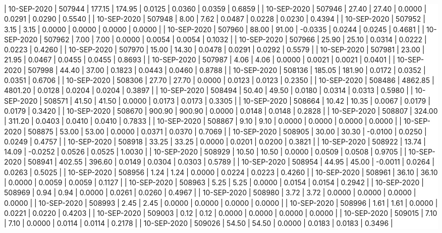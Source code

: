 | 10-SEP-2020 | 507944 | 177.15 | 174.95 | 0.0125 | 0.0360 | 0.0359 | 0.6859 |
| 10-SEP-2020 | 507946 | 27.40 | 27.40 | 0.0000 | 0.0291 | 0.0290 | 0.5540 |
| 10-SEP-2020 | 507948 | 8.00 | 7.62 | 0.0487 | 0.0228 | 0.0230 | 0.4394 |
| 10-SEP-2020 | 507952 | 3.15 | 3.15 | 0.0000 | 0.0000 | 0.0000 | 0.0000 |
| 10-SEP-2020 | 507960 | 88.00 | 91.00 | -0.0335 | 0.0244 | 0.0245 | 0.4681 |
| 10-SEP-2020 | 507962 | 7.00 | 7.00 | 0.0000 | 0.0054 | 0.0054 | 0.1032 |
| 10-SEP-2020 | 507966 | 25.90 | 25.10 | 0.0314 | 0.0222 | 0.0223 | 0.4260 |
| 10-SEP-2020 | 507970 | 15.00 | 14.30 | 0.0478 | 0.0291 | 0.0292 | 0.5579 |
| 10-SEP-2020 | 507981 | 23.00 | 21.95 | 0.0467 | 0.0455 | 0.0455 | 0.8693 |
| 10-SEP-2020 | 507987 | 4.06 | 4.06 | 0.0000 | 0.0021 | 0.0021 | 0.0401 |
| 10-SEP-2020 | 507998 | 44.40 | 37.00 | 0.1823 | 0.0443 | 0.0460 | 0.8788 |
| 10-SEP-2020 | 508136 | 185.05 | 181.90 | 0.0172 | 0.0352 | 0.0351 | 0.6706 |
| 10-SEP-2020 | 508306 | 27.70 | 27.70 | 0.0000 | 0.0123 | 0.0123 | 0.2350 |
| 10-SEP-2020 | 508486 | 4862.85 | 4801.20 | 0.0128 | 0.0204 | 0.0204 | 0.3897 |
| 10-SEP-2020 | 508494 | 50.40 | 49.50 | 0.0180 | 0.0314 | 0.0313 | 0.5980 |
| 10-SEP-2020 | 508571 | 41.50 | 41.50 | 0.0000 | 0.0173 | 0.0173 | 0.3305 |
| 10-SEP-2020 | 508664 | 10.42 | 10.35 | 0.0067 | 0.0179 | 0.0179 | 0.3420 |
| 10-SEP-2020 | 508670 | 900.90 | 900.90 | 0.0000 | 0.0148 | 0.0148 | 0.2828 |
| 10-SEP-2020 | 508807 | 324.00 | 311.20 | 0.0403 | 0.0410 | 0.0410 | 0.7833 |
| 10-SEP-2020 | 508867 | 9.10 | 9.10 | 0.0000 | 0.0000 | 0.0000 | 0.0000 |
| 10-SEP-2020 | 508875 | 53.00 | 53.00 | 0.0000 | 0.0371 | 0.0370 | 0.7069 |
| 10-SEP-2020 | 508905 | 30.00 | 30.30 | -0.0100 | 0.0250 | 0.0249 | 0.4757 |
| 10-SEP-2020 | 508918 | 33.25 | 33.25 | 0.0000 | 0.0201 | 0.0200 | 0.3821 |
| 10-SEP-2020 | 508922 | 13.74 | 14.09 | -0.0252 | 0.0526 | 0.0525 | 1.0030 |
| 10-SEP-2020 | 508929 | 10.50 | 10.50 | 0.0000 | 0.0509 | 0.0508 | 0.9705 |
| 10-SEP-2020 | 508941 | 402.55 | 396.60 | 0.0149 | 0.0304 | 0.0303 | 0.5789 |
| 10-SEP-2020 | 508954 | 44.95 | 45.00 | -0.0011 | 0.0264 | 0.0263 | 0.5025 |
| 10-SEP-2020 | 508956 | 1.24 | 1.24 | 0.0000 | 0.0224 | 0.0223 | 0.4260 |
| 10-SEP-2020 | 508961 | 36.10 | 36.10 | 0.0000 | 0.0059 | 0.0059 | 0.1127 |
| 10-SEP-2020 | 508963 | 5.25 | 5.25 | 0.0000 | 0.0154 | 0.0154 | 0.2942 |
| 10-SEP-2020 | 508969 | 0.94 | 0.94 | 0.0000 | 0.0261 | 0.0260 | 0.4967 |
| 10-SEP-2020 | 508980 | 3.72 | 3.72 | 0.0000 | 0.0000 | 0.0000 | 0.0000 |
| 10-SEP-2020 | 508993 | 2.45 | 2.45 | 0.0000 | 0.0000 | 0.0000 | 0.0000 |
| 10-SEP-2020 | 508996 | 1.61 | 1.61 | 0.0000 | 0.0221 | 0.0220 | 0.4203 |
| 10-SEP-2020 | 509003 | 0.12 | 0.12 | 0.0000 | 0.0000 | 0.0000 | 0.0000 |
| 10-SEP-2020 | 509015 | 7.10 | 7.10 | 0.0000 | 0.0114 | 0.0114 | 0.2178 |
| 10-SEP-2020 | 509026 | 54.50 | 54.50 | 0.0000 | 0.0183 | 0.0183 | 0.3496 |